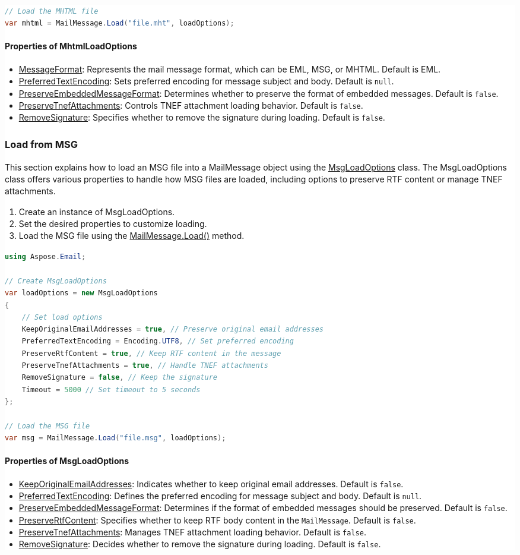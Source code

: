 ```csharp
// Load the MHTML file
var mhtml = MailMessage.Load("file.mht", loadOptions);
```

#### **Properties of MhtmlLoadOptions**

- [MessageFormat](https://reference.aspose.com/email/net/aspose.email/loadoptions/messageformat/): Represents the mail message format, which can be EML, MSG, or MHTML. Default is EML.
- [PreferredTextEncoding](https://reference.aspose.com/email/net/aspose.email/loadoptions/preferredtextencoding/): Sets preferred encoding for message subject and body. Default is `null`.
- [PreserveEmbeddedMessageFormat](https://reference.aspose.com/email/net/aspose.email/loadoptions/preserveembeddedmessageformat/): Determines whether to preserve the format of embedded messages. Default is `false`.
- [PreserveTnefAttachments](https://reference.aspose.com/email/net/aspose.email/mhtmlloadoptions/preservetnefattachments/): Controls TNEF attachment loading behavior. Default is `false`.
- [RemoveSignature](https://reference.aspose.com/email/net/aspose.email/loadoptions/removesignature/): Specifies whether to remove the signature during loading. Default is `false`.

### **Load from MSG**

This section explains how to load an MSG file into a MailMessage object using the [MsgLoadOptions](https://reference.aspose.com/email/net/aspose.email/msgloadoptions/#msgloadoptions-class) class. 
The MsgLoadOptions class offers various properties to handle how MSG files are loaded, including options to preserve RTF content or manage TNEF attachments.

1. Create an instance of MsgLoadOptions.
2. Set the desired properties to customize loading.
3. Load the MSG file using the [MailMessage.Load()](https://reference.aspose.com/email/net/aspose.email/mailmessage/load/#load_3) method.

```csharp
using Aspose.Email;

// Create MsgLoadOptions
var loadOptions = new MsgLoadOptions
{
    // Set load options
    KeepOriginalEmailAddresses = true, // Preserve original email addresses
    PreferredTextEncoding = Encoding.UTF8, // Set preferred encoding
    PreserveRtfContent = true, // Keep RTF content in the message
    PreserveTnefAttachments = true, // Handle TNEF attachments
    RemoveSignature = false, // Keep the signature
    Timeout = 5000 // Set timeout to 5 seconds
};

// Load the MSG file
var msg = MailMessage.Load("file.msg", loadOptions);
```

#### **Properties of MsgLoadOptions**

- [KeepOriginalEmailAddresses](https://reference.aspose.com/email/net/aspose.email/msgloadoptions/keeporiginalemailaddresses/): Indicates whether to keep original email addresses. Default is `false`.
- [PreferredTextEncoding](https://reference.aspose.com/email/net/aspose.email/loadoptions/preferredtextencoding/): Defines the preferred encoding for message subject and body. Default is `null`.
- [PreserveEmbeddedMessageFormat](https://reference.aspose.com/email/net/aspose.email/loadoptions/preserveembeddedmessageformat/): Determines if the format of embedded messages should be preserved. Default is `false`.
- [PreserveRtfContent](https://reference.aspose.com/email/net/aspose.email/msgloadoptions/preservertfcontent/): Specifies whether to keep RTF body content in the `MailMessage`. Default is `false`.
- [PreserveTnefAttachments](https://reference.aspose.com/email/net/aspose.email/msgloadoptions/preservetnefattachments/): Manages TNEF attachment loading behavior. Default is `false`.
- [RemoveSignature](https://reference.aspose.com/email/net/aspose.email/loadoptions/removesignature/): Decides whether to remove the signature during loading. Default is `false`.